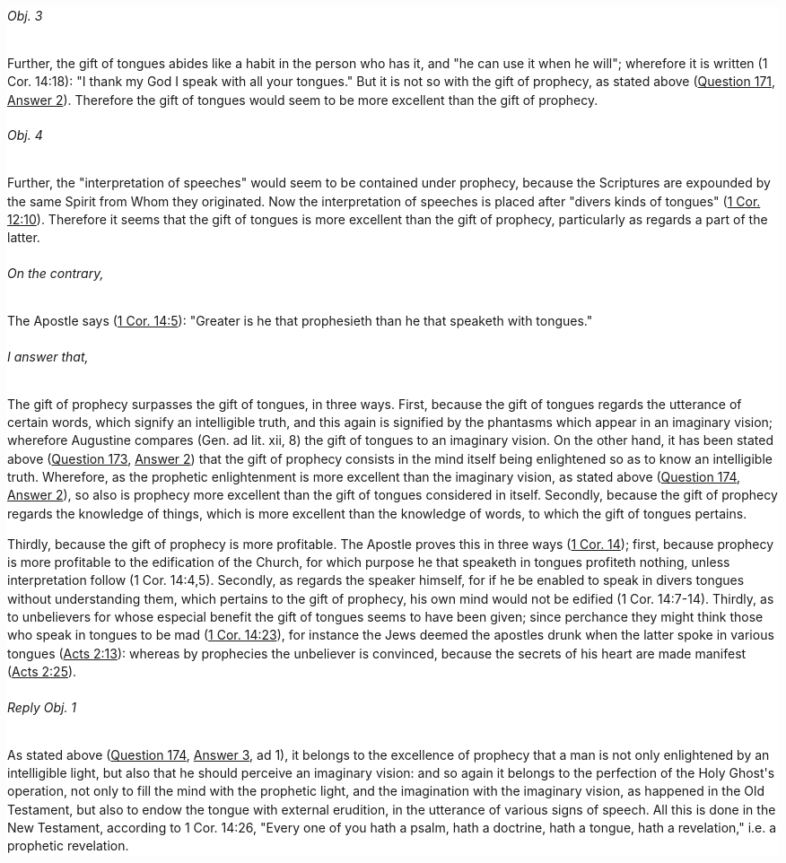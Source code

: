 ###### Obj. 3
Further, the gift of tongues abides like a habit in the person who has it, and "he can use it when he will"; wherefore it is written (1 Cor. 14:18): "I thank my God I speak with all your tongues." But it is not so with the gift of prophecy, as stated above ([Question 171](../171.%20Pertaining%20to%20Knowledge%20(5)/171.%20Prophecy.md), [Answer 2](../171.%20Pertaining%20to%20Knowledge%20(5)/171.%20Prophecy.md#2.%20Whether%20prophecy%20is%20a%20habit?%20)). Therefore the gift of tongues would seem to be more excellent than the gift of prophecy.  

###### Obj. 4
Further, the "interpretation of speeches" would seem to be contained under prophecy, because the Scriptures are expounded by the same Spirit from Whom they originated. Now the interpretation of speeches is placed after "divers kinds of tongues" ([1 Cor. 12:10](http://bible.gospelcom.net/bible?1+Cor++12:10)). Therefore it seems that the gift of tongues is more excellent than the gift of prophecy, particularly as regards a part of the latter.  

###### On the contrary,
The Apostle says ([1 Cor. 14:5](http://bible.gospelcom.net/bible?1+Cor++14:5)): "Greater is he that prophesieth than he that speaketh with tongues."

###### I answer that,
The gift of prophecy surpasses the gift of tongues, in three ways. First, because the gift of tongues regards the utterance of certain words, which signify an intelligible truth, and this again is signified by the phantasms which appear in an imaginary vision; wherefore Augustine compares (Gen. ad lit. xii, 8) the gift of tongues to an imaginary vision. On the other hand, it has been stated above ([Question 173](../171.%20Pertaining%20to%20Knowledge%20(5)/173.%20Manner%20in%20Which%20Prophetic%20Knowledge%20Is%20Conveyed.md), [Answer 2](../171.%20Pertaining%20to%20Knowledge%20(5)/173.%20Manner%20in%20Which%20Prophetic%20Knowledge%20Is%20Conveyed.md#2.%20Whether,%20in%20prophetic%20revelation,%20new%20species%20of%20things%20are%20impressed%20on%20the%20prophet's%20mind,%20or%20merely%20a%20new%20light?%20)) that the gift of prophecy consists in the mind itself being enlightened so as to know an intelligible truth. Wherefore, as the prophetic enlightenment is more excellent than the imaginary vision, as stated above ([Question 174](../171.%20Pertaining%20to%20Knowledge%20(5)/174.%20Division%20of%20Prophecy.md), [Answer 2](../171.%20Pertaining%20to%20Knowledge%20(5)/174.%20Division%20of%20Prophecy.md#2.%20Whether%20the%20prophecy%20which%20is%20accompanied%20by%20intellective%20and%20imaginative%20vision%20is%20more%20excellent%20than%20that%20which%20is%20accompanied%20by%20intellective%20vision%20alone?%20)), so also is prophecy more excellent than the gift of tongues considered in itself. Secondly, because the gift of prophecy regards the knowledge of things, which is more excellent than the knowledge of words, to which the gift of tongues pertains.  

Thirdly, because the gift of prophecy is more profitable. The Apostle proves this in three ways ([1 Cor. 14](http://bible.gospelcom.net/bible?1+Cor++14)); first, because prophecy is more profitable to the edification of the Church, for which purpose he that speaketh in tongues profiteth nothing, unless interpretation follow (1 Cor. 14:4,5). Secondly, as regards the speaker himself, for if he be enabled to speak in divers tongues without understanding them, which pertains to the gift of prophecy, his own mind would not be edified (1 Cor. 14:7-14). Thirdly, as to unbelievers for whose especial benefit the gift of tongues seems to have been given; since perchance they might think those who speak in tongues to be mad ([1 Cor. 14:23](http://bible.gospelcom.net/bible?1+Cor++14:23)), for instance the Jews deemed the apostles drunk when the latter spoke in various tongues ([Acts 2:13](http://bible.gospelcom.net/bible?Acts+2:13)): whereas by prophecies the unbeliever is convinced, because the secrets of his heart are made manifest ([Acts 2:25](http://bible.gospelcom.net/bible?Acts+2:25)).  

###### Reply Obj. 1
As stated above ([Question 174](../171.%20Pertaining%20to%20Knowledge%20(5)/174.%20Division%20of%20Prophecy.md), [Answer 3](../171.%20Pertaining%20to%20Knowledge%20(5)/174.%20Division%20of%20Prophecy.md#3.%20Whether%20the%20degrees%20of%20prophecy%20can%20be%20distinguished%20according%20to%20the%20imaginary%20vision?%20), ad 1), it belongs to the excellence of prophecy that a man is not only enlightened by an intelligible light, but also that he should perceive an imaginary vision: and so again it belongs to the perfection of the Holy Ghost's operation, not only to fill the mind with the prophetic light, and the imagination with the imaginary vision, as happened in the Old Testament, but also to endow the tongue with external erudition, in the utterance of various signs of speech. All this is done in the New Testament, according to 1 Cor. 14:26, "Every one of you hath a psalm, hath a doctrine, hath a tongue, hath a revelation," i.e. a prophetic revelation.  
